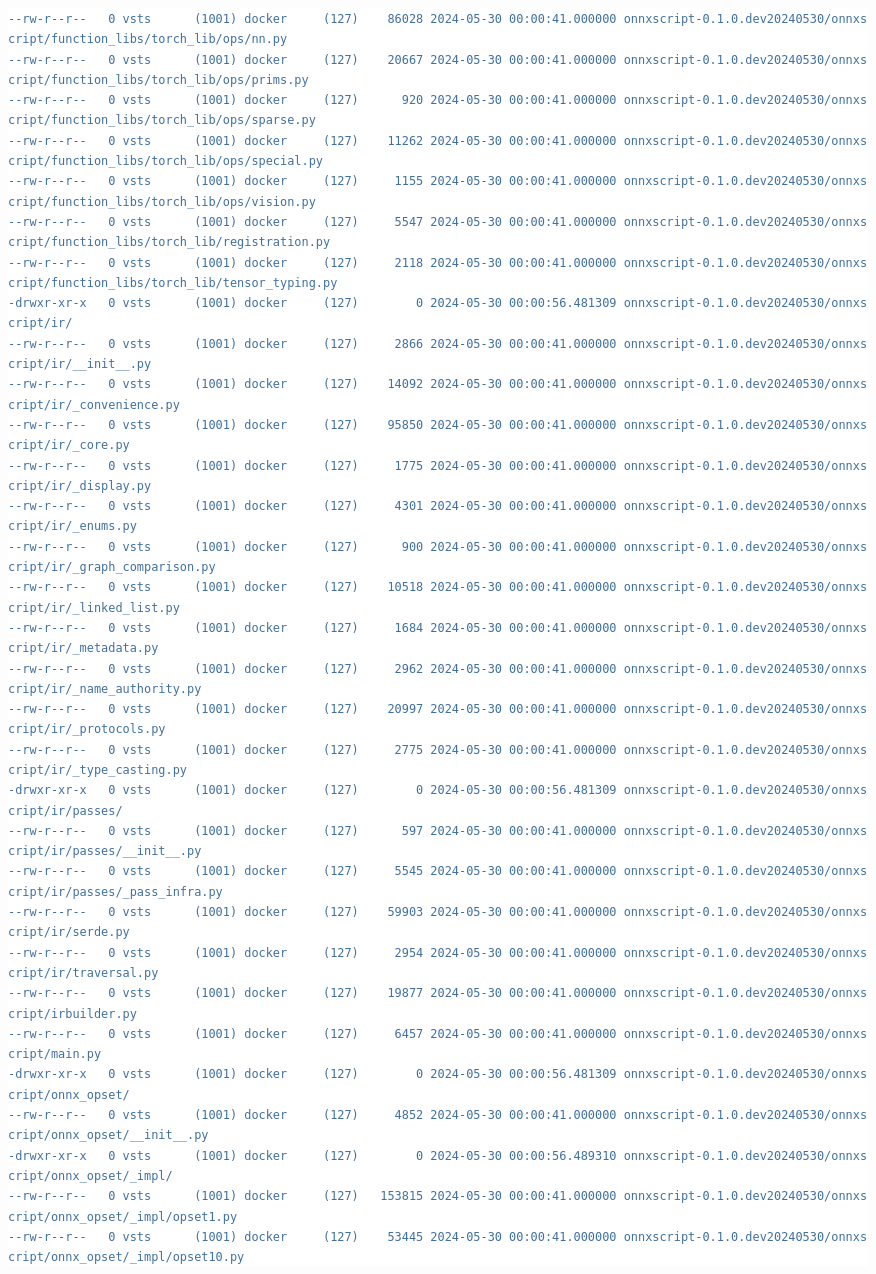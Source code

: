 ```diff
--rw-r--r--   0 vsts      (1001) docker     (127)    86028 2024-05-30 00:00:41.000000 onnxscript-0.1.0.dev20240530/onnxscript/function_libs/torch_lib/ops/nn.py
--rw-r--r--   0 vsts      (1001) docker     (127)    20667 2024-05-30 00:00:41.000000 onnxscript-0.1.0.dev20240530/onnxscript/function_libs/torch_lib/ops/prims.py
--rw-r--r--   0 vsts      (1001) docker     (127)      920 2024-05-30 00:00:41.000000 onnxscript-0.1.0.dev20240530/onnxscript/function_libs/torch_lib/ops/sparse.py
--rw-r--r--   0 vsts      (1001) docker     (127)    11262 2024-05-30 00:00:41.000000 onnxscript-0.1.0.dev20240530/onnxscript/function_libs/torch_lib/ops/special.py
--rw-r--r--   0 vsts      (1001) docker     (127)     1155 2024-05-30 00:00:41.000000 onnxscript-0.1.0.dev20240530/onnxscript/function_libs/torch_lib/ops/vision.py
--rw-r--r--   0 vsts      (1001) docker     (127)     5547 2024-05-30 00:00:41.000000 onnxscript-0.1.0.dev20240530/onnxscript/function_libs/torch_lib/registration.py
--rw-r--r--   0 vsts      (1001) docker     (127)     2118 2024-05-30 00:00:41.000000 onnxscript-0.1.0.dev20240530/onnxscript/function_libs/torch_lib/tensor_typing.py
-drwxr-xr-x   0 vsts      (1001) docker     (127)        0 2024-05-30 00:00:56.481309 onnxscript-0.1.0.dev20240530/onnxscript/ir/
--rw-r--r--   0 vsts      (1001) docker     (127)     2866 2024-05-30 00:00:41.000000 onnxscript-0.1.0.dev20240530/onnxscript/ir/__init__.py
--rw-r--r--   0 vsts      (1001) docker     (127)    14092 2024-05-30 00:00:41.000000 onnxscript-0.1.0.dev20240530/onnxscript/ir/_convenience.py
--rw-r--r--   0 vsts      (1001) docker     (127)    95850 2024-05-30 00:00:41.000000 onnxscript-0.1.0.dev20240530/onnxscript/ir/_core.py
--rw-r--r--   0 vsts      (1001) docker     (127)     1775 2024-05-30 00:00:41.000000 onnxscript-0.1.0.dev20240530/onnxscript/ir/_display.py
--rw-r--r--   0 vsts      (1001) docker     (127)     4301 2024-05-30 00:00:41.000000 onnxscript-0.1.0.dev20240530/onnxscript/ir/_enums.py
--rw-r--r--   0 vsts      (1001) docker     (127)      900 2024-05-30 00:00:41.000000 onnxscript-0.1.0.dev20240530/onnxscript/ir/_graph_comparison.py
--rw-r--r--   0 vsts      (1001) docker     (127)    10518 2024-05-30 00:00:41.000000 onnxscript-0.1.0.dev20240530/onnxscript/ir/_linked_list.py
--rw-r--r--   0 vsts      (1001) docker     (127)     1684 2024-05-30 00:00:41.000000 onnxscript-0.1.0.dev20240530/onnxscript/ir/_metadata.py
--rw-r--r--   0 vsts      (1001) docker     (127)     2962 2024-05-30 00:00:41.000000 onnxscript-0.1.0.dev20240530/onnxscript/ir/_name_authority.py
--rw-r--r--   0 vsts      (1001) docker     (127)    20997 2024-05-30 00:00:41.000000 onnxscript-0.1.0.dev20240530/onnxscript/ir/_protocols.py
--rw-r--r--   0 vsts      (1001) docker     (127)     2775 2024-05-30 00:00:41.000000 onnxscript-0.1.0.dev20240530/onnxscript/ir/_type_casting.py
-drwxr-xr-x   0 vsts      (1001) docker     (127)        0 2024-05-30 00:00:56.481309 onnxscript-0.1.0.dev20240530/onnxscript/ir/passes/
--rw-r--r--   0 vsts      (1001) docker     (127)      597 2024-05-30 00:00:41.000000 onnxscript-0.1.0.dev20240530/onnxscript/ir/passes/__init__.py
--rw-r--r--   0 vsts      (1001) docker     (127)     5545 2024-05-30 00:00:41.000000 onnxscript-0.1.0.dev20240530/onnxscript/ir/passes/_pass_infra.py
--rw-r--r--   0 vsts      (1001) docker     (127)    59903 2024-05-30 00:00:41.000000 onnxscript-0.1.0.dev20240530/onnxscript/ir/serde.py
--rw-r--r--   0 vsts      (1001) docker     (127)     2954 2024-05-30 00:00:41.000000 onnxscript-0.1.0.dev20240530/onnxscript/ir/traversal.py
--rw-r--r--   0 vsts      (1001) docker     (127)    19877 2024-05-30 00:00:41.000000 onnxscript-0.1.0.dev20240530/onnxscript/irbuilder.py
--rw-r--r--   0 vsts      (1001) docker     (127)     6457 2024-05-30 00:00:41.000000 onnxscript-0.1.0.dev20240530/onnxscript/main.py
-drwxr-xr-x   0 vsts      (1001) docker     (127)        0 2024-05-30 00:00:56.481309 onnxscript-0.1.0.dev20240530/onnxscript/onnx_opset/
--rw-r--r--   0 vsts      (1001) docker     (127)     4852 2024-05-30 00:00:41.000000 onnxscript-0.1.0.dev20240530/onnxscript/onnx_opset/__init__.py
-drwxr-xr-x   0 vsts      (1001) docker     (127)        0 2024-05-30 00:00:56.489310 onnxscript-0.1.0.dev20240530/onnxscript/onnx_opset/_impl/
--rw-r--r--   0 vsts      (1001) docker     (127)   153815 2024-05-30 00:00:41.000000 onnxscript-0.1.0.dev20240530/onnxscript/onnx_opset/_impl/opset1.py
--rw-r--r--   0 vsts      (1001) docker     (127)    53445 2024-05-30 00:00:41.000000 onnxscript-0.1.0.dev20240530/onnxscript/onnx_opset/_impl/opset10.py
```